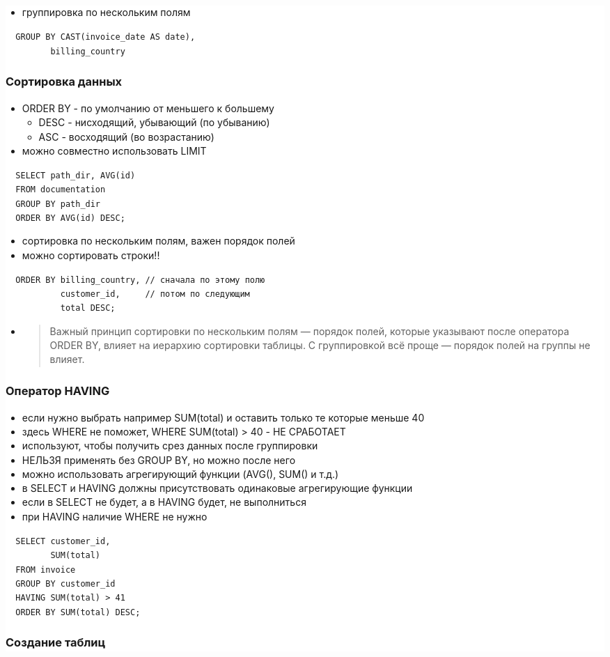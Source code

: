 - группировка по нескольким полям

```
  GROUP BY CAST(invoice_date AS date), 
         billing_country 
```

### Сортировка данных

- ORDER BY - по умолчанию от меньшего к большему
    - DESC - нисходящий, убывающий (по убыванию)
    - ASC - восходящий (во возрастанию)
- можно совместно использовать LIMIT

```
  SELECT path_dir, AVG(id)
  FROM documentation
  GROUP BY path_dir
  ORDER BY AVG(id) DESC;
```

- сортировка по нескольким полям, важен порядок полей
- можно сортировать строки!!

```
  ORDER BY billing_country, // сначала по этому полю
           customer_id,     // потом по следующим
           total DESC; 
```

- > Важный принцип сортировки по нескольким полям — порядок полей,
  > которые указывают после оператора ORDER BY, влияет на иерархию сортировки таблицы.
  > С группировкой всё проще — порядок полей на группы не влияет.

### Оператор HAVING

- если нужно выбрать например SUM(total) и оставить только те которые меньше 40
- здесь WHERE не поможет, WHERE SUM(total) > 40 - НЕ СРАБОТАЕТ
- используют, чтобы получить срез данных после группировки
- НЕЛЬЗЯ применять без GROUP BY, но можно после него
- можно использовать агрегирующий функции (AVG(), SUM() и т.д.)
- в SELECT и HAVING должны присутствовать одинаковые агрегирующие функции
- если в SELECT не будет, а в HAVING будет, не выполниться
- при HAVING наличие WHERE не нужно

```
  SELECT customer_id,
         SUM(total)
  FROM invoice
  GROUP BY customer_id
  HAVING SUM(total) > 41
  ORDER BY SUM(total) DESC;
```

### Создание таблиц

